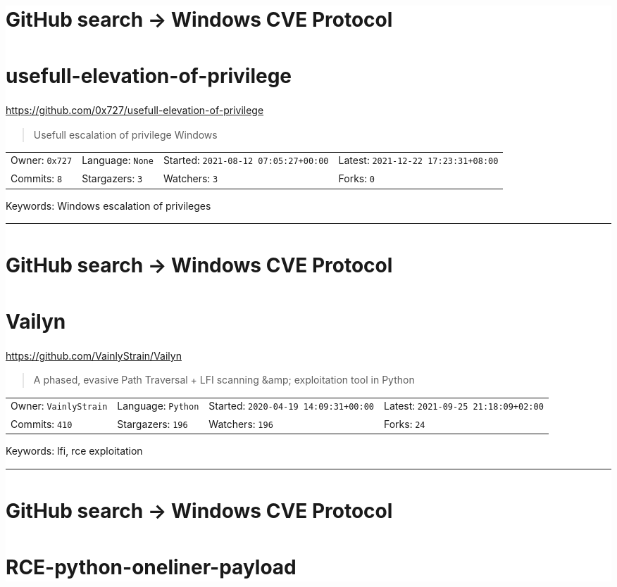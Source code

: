 
# GitHub search -> Windows CVE Protocol
# usefull-elevation-of-privilege

https://github.com/0x727/usefull-elevation-of-privilege
<blockquote>
Usefull escalation of privilege Windows
</blockquote>

<table><tr>
<tr><td>Owner: <code>0x727</code></td>
    <td>Language: <code>None</code></td>
    <td>Started: <code>2021-08-12 07:05:27+00:00</code></td>
    <td>Latest: <code>2021-12-22 17:23:31+08:00</code></td></tr>
<tr><td>Commits: <code>8</code></td>
    <td>Stargazers: <code>3</code></td>
    <td>Watchers: <code>3</code></td>
    <td>Forks: <code>0</code></td></tr>
</table>
Keywords: Windows escalation of privileges

---

# GitHub search -> Windows CVE Protocol
# Vailyn

https://github.com/VainlyStrain/Vailyn
<blockquote>
A phased, evasive Path Traversal + LFI scanning &amp;amp; exploitation tool in Python
</blockquote>

<table><tr>
<tr><td>Owner: <code>VainlyStrain</code></td>
    <td>Language: <code>Python</code></td>
    <td>Started: <code>2020-04-19 14:09:31+00:00</code></td>
    <td>Latest: <code>2021-09-25 21:18:09+02:00</code></td></tr>
<tr><td>Commits: <code>410</code></td>
    <td>Stargazers: <code>196</code></td>
    <td>Watchers: <code>196</code></td>
    <td>Forks: <code>24</code></td></tr>
</table>
Keywords: lfi, rce exploitation

---

# GitHub search -> Windows CVE Protocol
# RCE-python-oneliner-payload
